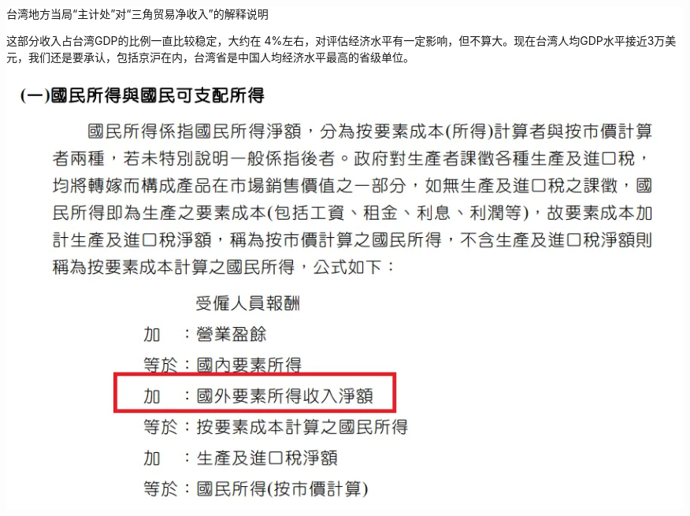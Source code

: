 台湾地方当局“主计处”对“三角贸易净收入”的解释说明

这部分收入占台湾GDP的比例一直比较稳定，大约在
4%左右，对评估经济水平有一定影响，但不算大。现在台湾人均GDP水平接近3万美元，我们还是要承认，包括京沪在内，台湾省是中国人均经济水平最高的省级单位。

![](/images/btnews/0201_0300/0227/image8.webp)
